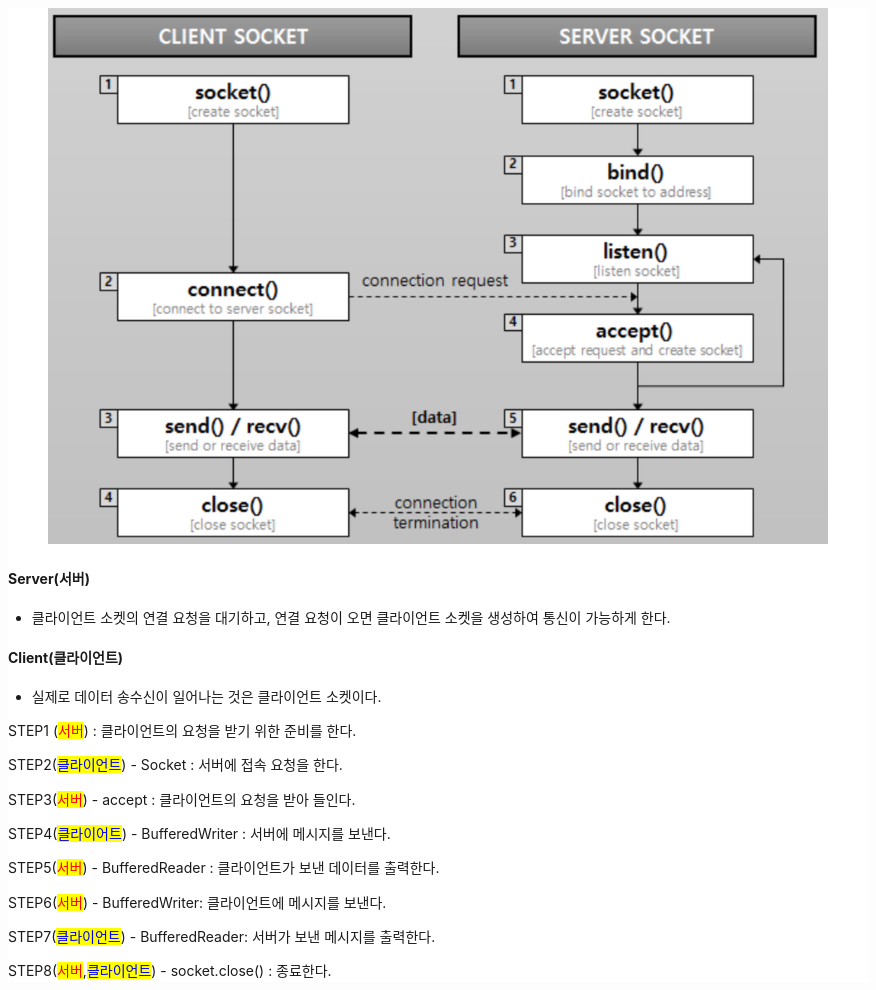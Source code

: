 <figure><img src="../.gitbook/assets/image (1) (1) (1) (1) (1) (1).png" alt=""><figcaption></figcaption></figure>

#### Server(서버)

* 클라이언트 소켓의 연결 요청을 대기하고, 연결 요청이 오면 클라이언트 소켓을 생성하여 통신이 가능하게 한다.

#### Client(클라이언트)

* 실제로 데이터 송수신이 일어나는 것은 클라이언트 소켓이다.

STEP1 (<mark style="color:red;">서버</mark>) : 클라이언트의 요청을 받기 위한 준비를 한다.&#x20;

STEP2(<mark style="color:blue;">클라이언트</mark>) - Socket : 서버에 접속 요청을 한다.&#x20;

STEP3(<mark style="color:red;">서버</mark>) - accept : 클라이언트의 요청을 받아 들인다.&#x20;

STEP4(<mark style="color:blue;">클라이어트</mark>) - BufferedWriter : 서버에 메시지를 보낸다.&#x20;

STEP5(<mark style="color:red;">서버</mark>) - BufferedReader : 클라이언트가 보낸 데이터를 출력한다.

STEP6(<mark style="color:red;">서버</mark>) - BufferedWriter: 클라이언트에 메시지를 보낸다.

STEP7(<mark style="color:blue;">클라이언트</mark>) - BufferedReader: 서버가 보낸 메시지를 출력한다.&#x20;

STEP8(<mark style="color:red;">서버</mark>,<mark style="color:blue;">클라이언트</mark>) - socket.close() : 종료한다.&#x20;
